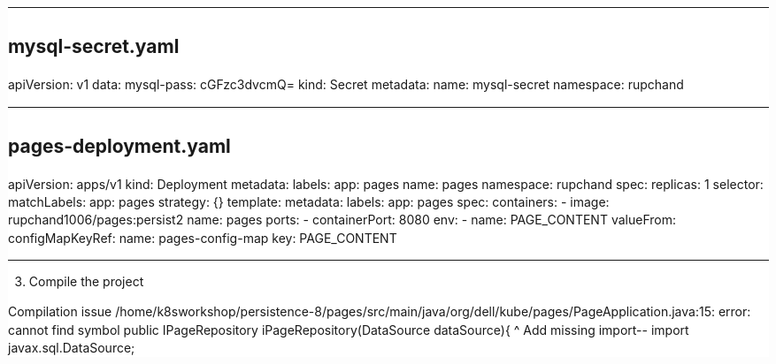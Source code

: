 ----------------------	  
mysql-secret.yaml
---------------------

apiVersion: v1
data:
  mysql-pass: cGFzc3dvcmQ=
kind: Secret
metadata:
  name: mysql-secret
  namespace: rupchand

-------------------------  
pages-deployment.yaml
-------------------------
apiVersion: apps/v1
kind: Deployment
metadata:
  labels:
    app: pages
  name: pages
  namespace: rupchand
spec:
  replicas: 1
  selector:
    matchLabels:
      app: pages
  strategy: {}
  template:
    metadata:
      labels:
        app: pages
    spec:
      containers:
        - image: rupchand1006/pages:persist2
          name: pages
          ports:
            - containerPort: 8080
          env:
            - name: PAGE_CONTENT
              valueFrom:
                configMapKeyRef:
                  name: pages-config-map
                  key: PAGE_CONTENT

--------------------------------------------------------
3. Compile the project

  Compilation issue /home/k8sworkshop/persistence-8/pages/src/main/java/org/dell/kube/pages/PageApplication.java:15: error: cannot find symbol
        public IPageRepository iPageRepository(DataSource dataSource){
                                               ^
    Add missing import-- import javax.sql.DataSource;
